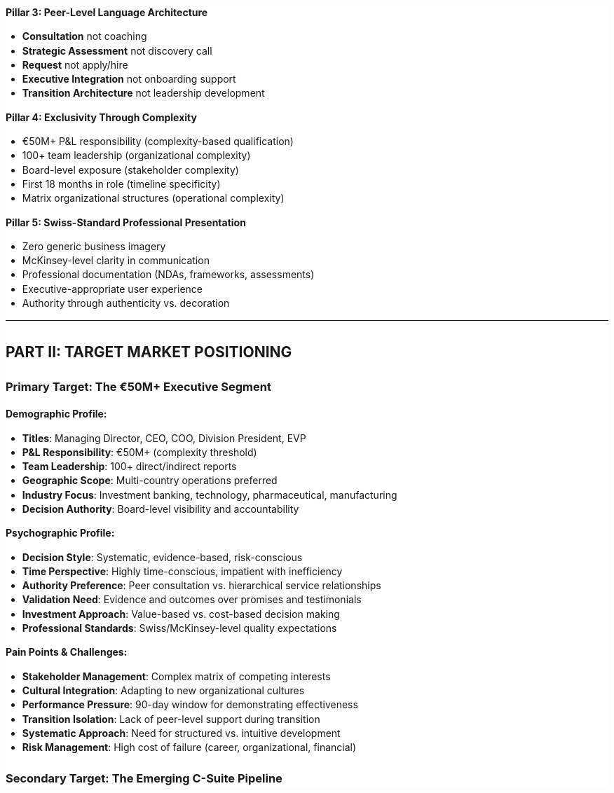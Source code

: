**Pillar 3: Peer-Level Language Architecture**
- **Consultation** not coaching
- **Strategic Assessment** not discovery call
- **Request** not apply/hire
- **Executive Integration** not onboarding support
- **Transition Architecture** not leadership development

**Pillar 4: Exclusivity Through Complexity**
- €50M+ P&L responsibility (complexity-based qualification)
- 100+ team leadership (organizational complexity)
- Board-level exposure (stakeholder complexity)  
- First 18 months in role (timeline specificity)
- Matrix organizational structures (operational complexity)

**Pillar 5: Swiss-Standard Professional Presentation**
- Zero generic business imagery
- McKinsey-level clarity in communication
- Professional documentation (NDAs, frameworks, assessments)
- Executive-appropriate user experience
- Authority through authenticity vs. decoration

---

## PART II: TARGET MARKET POSITIONING

### Primary Target: The €50M+ Executive Segment

**Demographic Profile:**
- **Titles**: Managing Director, CEO, COO, Division President, EVP
- **P&L Responsibility**: €50M+ (complexity threshold)
- **Team Leadership**: 100+ direct/indirect reports
- **Geographic Scope**: Multi-country operations preferred
- **Industry Focus**: Investment banking, technology, pharmaceutical, manufacturing
- **Decision Authority**: Board-level visibility and accountability

**Psychographic Profile:**
- **Decision Style**: Systematic, evidence-based, risk-conscious
- **Time Perspective**: Highly time-conscious, impatient with inefficiency
- **Authority Preference**: Peer consultation vs. hierarchical service relationships
- **Validation Need**: Evidence and outcomes over promises and testimonials
- **Investment Approach**: Value-based vs. cost-based decision making
- **Professional Standards**: Swiss/McKinsey-level quality expectations

**Pain Points & Challenges:**
- **Stakeholder Management**: Complex matrix of competing interests
- **Cultural Integration**: Adapting to new organizational cultures
- **Performance Pressure**: 90-day window for demonstrating effectiveness
- **Transition Isolation**: Lack of peer-level support during transition
- **Systematic Approach**: Need for structured vs. intuitive development
- **Risk Management**: High cost of failure (career, organizational, financial)

### Secondary Target: The Emerging C-Suite Pipeline
